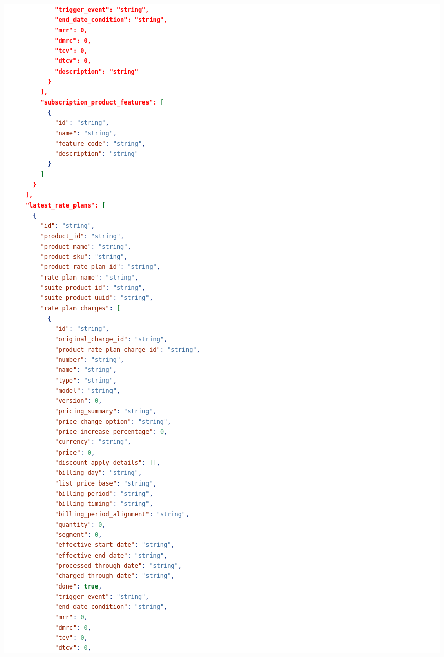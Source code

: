 ```json
              "trigger_event": "string",
              "end_date_condition": "string",
              "mrr": 0,
              "dmrc": 0,
              "tcv": 0,
              "dtcv": 0,
              "description": "string"
            }
          ],
          "subscription_product_features": [
            {
              "id": "string",
              "name": "string",
              "feature_code": "string",
              "description": "string"
            }
          ]
        }
      ],
      "latest_rate_plans": [
        {
          "id": "string",
          "product_id": "string",
          "product_name": "string",
          "product_sku": "string",
          "product_rate_plan_id": "string",
          "rate_plan_name": "string",
          "suite_product_id": "string",
          "suite_product_uuid": "string",
          "rate_plan_charges": [
            {
              "id": "string",
              "original_charge_id": "string",
              "product_rate_plan_charge_id": "string",
              "number": "string",
              "name": "string",
              "type": "string",
              "model": "string",
              "version": 0,
              "pricing_summary": "string",
              "price_change_option": "string",
              "price_increase_percentage": 0,
              "currency": "string",
              "price": 0,
              "discount_apply_details": [],
              "billing_day": "string",
              "list_price_base": "string",
              "billing_period": "string",
              "billing_timing": "string",
              "billing_period_alignment": "string",
              "quantity": 0,
              "segment": 0,
              "effective_start_date": "string",
              "effective_end_date": "string",
              "processed_through_date": "string",
              "charged_through_date": "string",
              "done": true,
              "trigger_event": "string",
              "end_date_condition": "string",
              "mrr": 0,
              "dmrc": 0,
              "tcv": 0,
              "dtcv": 0,
```